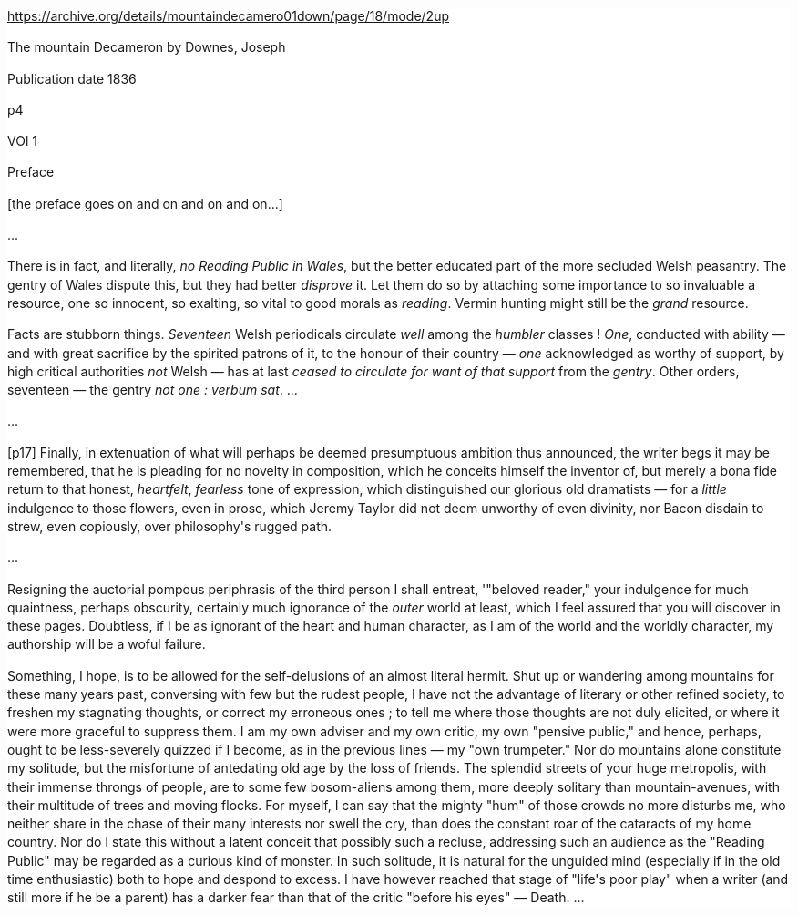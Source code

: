 
https://archive.org/details/mountaindecamero01down/page/18/mode/2up

The mountain Decameron
by Downes, Joseph

Publication date 1836

p4

VOl 1

Preface

[the preface goes on and on and on and on...]

...

There is in fact, and literally, *no Reading Public in Wales*, but the better educated part of the more secluded Welsh peasantry. The gentry of Wales dispute this, but they had better *disprove* it. Let them do so by attaching some importance to so invaluable a resource, one so innocent, so exalting, so vital to good morals as *reading*. Vermin hunting might still be the *grand* resource.

Facts are stubborn things. *Seventeen* Welsh periodicals circulate *well* among the *humbler* classes ! *One*, conducted with ability — and with great sacrifice by the spirited patrons of it, to the honour of their country — *one* acknowledged as worthy of support, by high critical authorities *not* Welsh — has at last *ceased to circulate for want of that support* from the *gentry*. Other orders, seventeen — the gentry *not one : verbum sat*. ...

...

[p17] Finally, in extenuation of what will perhaps be deemed presumptuous ambition thus announced, the writer begs it may be remembered, that he is pleading for no novelty in composition, which he conceits himself the inventor of, but merely a bona fide return to that honest, *heartfelt*, *fearless* tone of expression, which distinguished our glorious old dramatists — for a *little* indulgence to those flowers, even in prose, which Jeremy Taylor did not deem unworthy of even divinity, nor Bacon disdain to strew, even copiously, over philosophy's rugged path.

...

Resigning the auctorial pompous periphrasis of the third person I shall entreat, '"beloved reader," your indulgence for much quaintness, perhaps obscurity, certainly much ignorance of the *outer* world at least, which I feel assured that you will discover in these pages. Doubtless, if I be as ignorant of the heart and human character, as I am of the world and the worldly character, my authorship will be a woful failure.

Something, I hope, is to be allowed for the self-delusions of an almost literal hermit. Shut up or wandering among mountains for these many years past, conversing with few but the rudest people, I have not the advantage of literary or other refined society, to freshen my stagnating thoughts, or correct my erroneous ones ; to tell me where those thoughts are not duly elicited, or where it were more graceful to suppress them. I am my own adviser and my own critic, my own "pensive public," and hence, perhaps, ought to be less-severely quizzed if I become, as in the previous lines — my "own trumpeter." Nor do mountains alone constitute my solitude, but the misfortune of antedating old age by the loss of friends. The splendid streets of your huge metropolis, with their immense throngs of people, are to some few bosom-aliens among them, more deeply solitary than mountain-avenues, with their multitude of trees and moving flocks. For myself, I can say that the mighty "hum" of those crowds no more disturbs me, who neither share in the chase of their many interests nor swell the cry, than does the constant roar of the cataracts of my home country. Nor do I state this without a latent conceit that possibly such a recluse, addressing such an audience as the "Reading Public" may be regarded as a curious kind of monster. In such solitude, it is natural for the unguided mind (especially if in the old time enthusiastic) both to hope and despond to excess. I have however reached that stage of "life's poor play" when a writer (and still more if he be a parent) has a darker fear than that of the critic "before his eyes" — Death. ...
